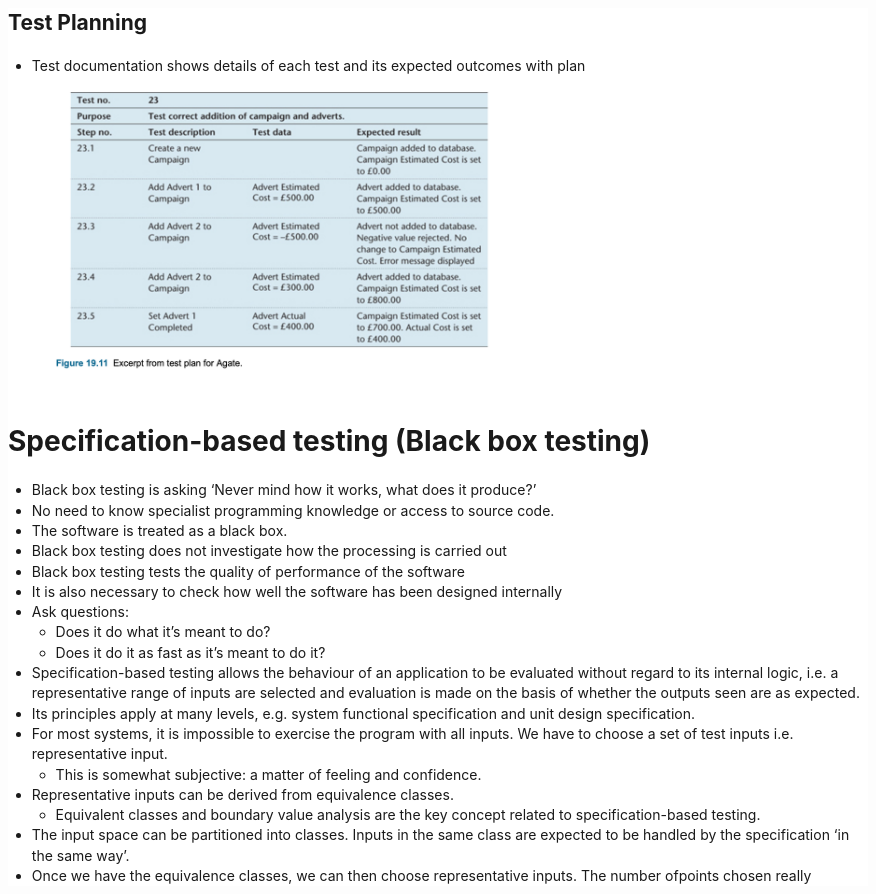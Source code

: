 ## Test Planning

* Test documentation shows details of each test and its expected outcomes with plan
  <img src="./img/6/2.png" alt="alt text" width="500" height="300">

# Specification-based testing (Black box testing)

* Black box testing is asking ‘Never mind how it works, what does it produce?’
* No need to know specialist programming knowledge or access to source code.
* The software is treated as a black box.
* Black box testing does not investigate how the processing is carried out
* Black box testing tests the quality of performance of the software
* It is also necessary to check how well the software has been designed internally
* Ask questions:
    * Does it do what it’s meant to do?
    * Does it do it as fast as it’s meant to do it?
* Specification-based testing allows the behaviour of an application to be evaluated without regard to its internal
  logic, i.e. a representative range of inputs are selected and evaluation is made on the basis of whether the outputs
  seen are as expected.
* Its principles apply at many levels, e.g. system functional specification and unit design specification.
* For most systems, it is impossible to exercise the program with all inputs. We have to choose a set of test inputs
  i.e. representative input.
    * This is somewhat subjective: a matter of feeling and confidence.
* Representative inputs can be derived from equivalence classes.
    * Equivalent classes and boundary value analysis are the key concept related to specification-based testing.
* The input space can be partitioned into classes. Inputs in the same class are expected to be handled by the
  specification ‘in the same way’.
* Once we have the equivalence classes, we can then choose representative inputs. The number ofpoints chosen really